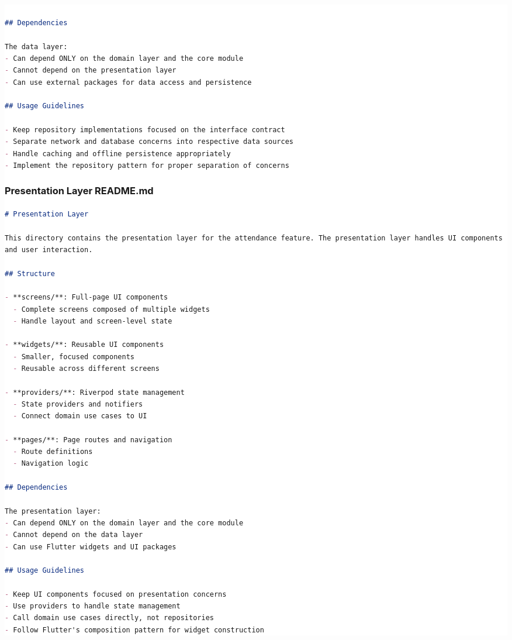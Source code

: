 ```markdown

## Dependencies

The data layer:
- Can depend ONLY on the domain layer and the core module
- Cannot depend on the presentation layer
- Can use external packages for data access and persistence

## Usage Guidelines

- Keep repository implementations focused on the interface contract
- Separate network and database concerns into respective data sources
- Handle caching and offline persistence appropriately
- Implement the repository pattern for proper separation of concerns
```

### Presentation Layer README.md

```markdown
# Presentation Layer

This directory contains the presentation layer for the attendance feature. The presentation layer handles UI components and user interaction.

## Structure

- **screens/**: Full-page UI components
  - Complete screens composed of multiple widgets
  - Handle layout and screen-level state

- **widgets/**: Reusable UI components
  - Smaller, focused components
  - Reusable across different screens

- **providers/**: Riverpod state management
  - State providers and notifiers
  - Connect domain use cases to UI

- **pages/**: Page routes and navigation
  - Route definitions
  - Navigation logic

## Dependencies

The presentation layer:
- Can depend ONLY on the domain layer and the core module
- Cannot depend on the data layer
- Can use Flutter widgets and UI packages

## Usage Guidelines

- Keep UI components focused on presentation concerns
- Use providers to handle state management
- Call domain use cases directly, not repositories
- Follow Flutter's composition pattern for widget construction
```
